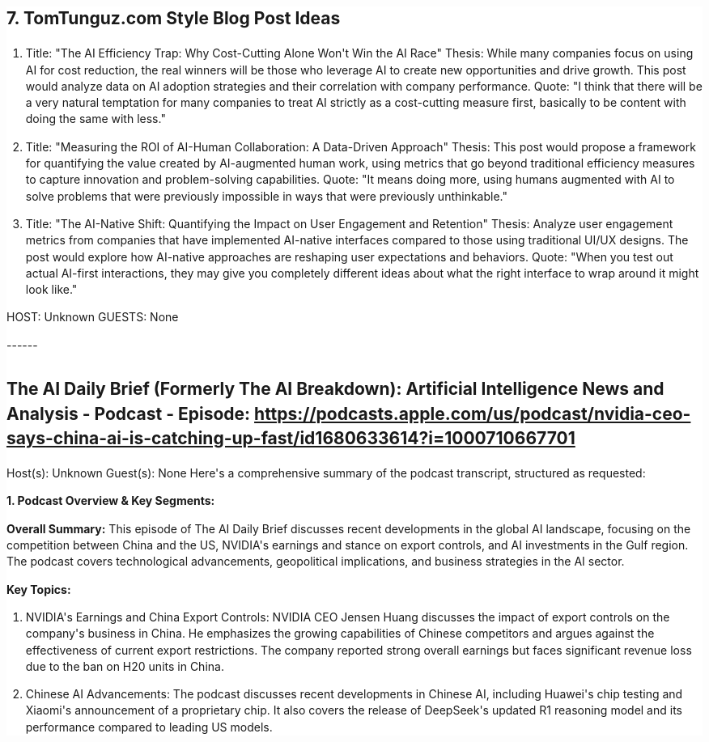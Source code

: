 ## 7. TomTunguz.com Style Blog Post Ideas

1. Title: "The AI Efficiency Trap: Why Cost-Cutting Alone Won't Win the AI Race"
   Thesis: While many companies focus on using AI for cost reduction, the real winners will be those who leverage AI to create new opportunities and drive growth. This post would analyze data on AI adoption strategies and their correlation with company performance.
   Quote: "I think that there will be a very natural temptation for many companies to treat AI strictly as a cost-cutting measure first, basically to be content with doing the same with less."

2. Title: "Measuring the ROI of AI-Human Collaboration: A Data-Driven Approach"
   Thesis: This post would propose a framework for quantifying the value created by AI-augmented human work, using metrics that go beyond traditional efficiency measures to capture innovation and problem-solving capabilities.
   Quote: "It means doing more, using humans augmented with AI to solve problems that were previously impossible in ways that were previously unthinkable."

3. Title: "The AI-Native Shift: Quantifying the Impact on User Engagement and Retention"
   Thesis: Analyze user engagement metrics from companies that have implemented AI-native interfaces compared to those using traditional UI/UX designs. The post would explore how AI-native approaches are reshaping user expectations and behaviors.
   Quote: "When you test out actual AI-first interactions, they may give you completely different ideas about what the right interface to wrap around it might look like."

HOST: Unknown
GUESTS: None

---<CUT>---

## The AI Daily Brief (Formerly The AI Breakdown): Artificial Intelligence News and Analysis - Podcast - Episode: https://podcasts.apple.com/us/podcast/nvidia-ceo-says-china-ai-is-catching-up-fast/id1680633614?i=1000710667701
Host(s): Unknown
Guest(s): None
Here's a comprehensive summary of the podcast transcript, structured as requested:

**1. Podcast Overview & Key Segments:**

**Overall Summary:** 
This episode of The AI Daily Brief discusses recent developments in the global AI landscape, focusing on the competition between China and the US, NVIDIA's earnings and stance on export controls, and AI investments in the Gulf region. The podcast covers technological advancements, geopolitical implications, and business strategies in the AI sector.

**Key Topics:**

1. NVIDIA's Earnings and China Export Controls:
   NVIDIA CEO Jensen Huang discusses the impact of export controls on the company's business in China. He emphasizes the growing capabilities of Chinese competitors and argues against the effectiveness of current export restrictions. The company reported strong overall earnings but faces significant revenue loss due to the ban on H20 units in China.

2. Chinese AI Advancements:
   The podcast discusses recent developments in Chinese AI, including Huawei's chip testing and Xiaomi's announcement of a proprietary chip. It also covers the release of DeepSeek's updated R1 reasoning model and its performance compared to leading US models.

